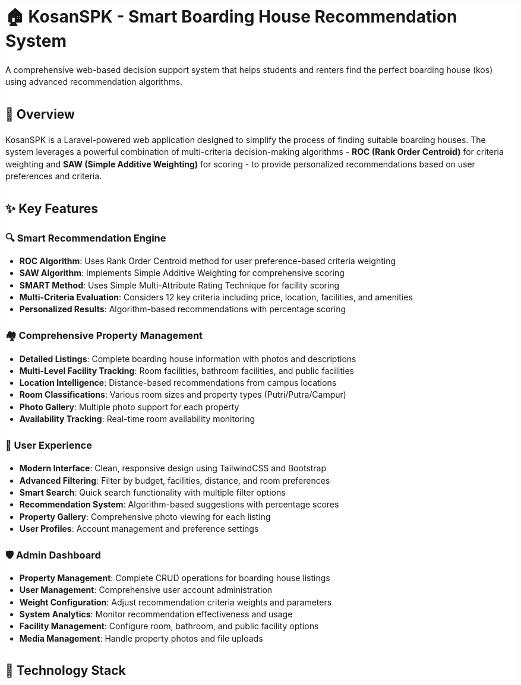 # 🏠 KosanSPK - Smart Boarding House Recommendation System

A comprehensive web-based decision support system that helps students and renters find the perfect boarding house (kos) using advanced recommendation algorithms.

## 🎯 Overview

KosanSPK is a Laravel-powered web application designed to simplify the process of finding suitable boarding houses. The system leverages a powerful combination of multi-criteria decision-making algorithms - **ROC (Rank Order Centroid)** for criteria weighting and **SAW (Simple Additive Weighting)** for scoring - to provide personalized recommendations based on user preferences and criteria.

## ✨ Key Features

### 🔍 Smart Recommendation Engine
- **ROC Algorithm**: Uses Rank Order Centroid method for user preference-based criteria weighting
- **SAW Algorithm**: Implements Simple Additive Weighting for comprehensive scoring
- **SMART Method**: Uses Simple Multi-Attribute Rating Technique for facility scoring
- **Multi-Criteria Evaluation**: Considers 12 key criteria including price, location, facilities, and amenities
- **Personalized Results**: Algorithm-based recommendations with percentage scoring

### 🏘️ Comprehensive Property Management
- **Detailed Listings**: Complete boarding house information with photos and descriptions
- **Multi-Level Facility Tracking**: Room facilities, bathroom facilities, and public facilities
- **Location Intelligence**: Distance-based recommendations from campus locations
- **Room Classifications**: Various room sizes and property types (Putri/Putra/Campur)
- **Photo Gallery**: Multiple photo support for each property
- **Availability Tracking**: Real-time room availability monitoring

### 👥 User Experience
- **Modern Interface**: Clean, responsive design using TailwindCSS and Bootstrap
- **Advanced Filtering**: Filter by budget, facilities, distance, and room preferences
- **Smart Search**: Quick search functionality with multiple filter options
- **Recommendation System**: Algorithm-based suggestions with percentage scores
- **Property Gallery**: Comprehensive photo viewing for each listing
- **User Profiles**: Account management and preference settings

### 🛡️ Admin Dashboard
- **Property Management**: Complete CRUD operations for boarding house listings
- **User Management**: Comprehensive user account administration
- **Weight Configuration**: Adjust recommendation criteria weights and parameters
- **System Analytics**: Monitor recommendation effectiveness and usage
- **Facility Management**: Configure room, bathroom, and public facility options
- **Media Management**: Handle property photos and file uploads

## 🔧 Technology Stack
